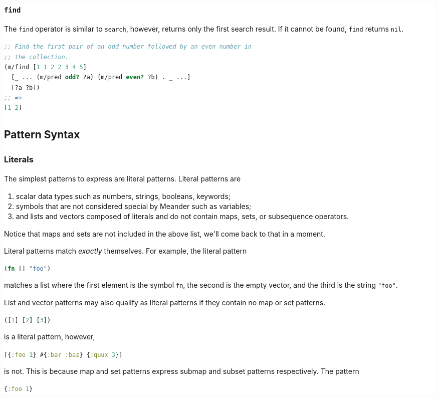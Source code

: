 ### `find`

The `find` operator is similar to `search`, however, returns only the
first search result. If it cannot be found, `find` returns `nil`.

```clj
;; Find the first pair of an odd number followed by an even number in
;; the collection.
(m/find [1 1 2 2 3 4 5]
  [_ ... (m/pred odd? ?a) (m/pred even? ?b) . _ ...]
  [?a ?b])
;; =>
[1 2]
```

## Pattern Syntax

### Literals

The simplest patterns to express are literal patterns. Literal
patterns are

1. scalar data types such as numbers, strings, booleans, keywords;
2. symbols that are not considered special by Meander such as variables;
3. and lists and vectors composed of literals and do not contain maps,
   sets, or subsequence operators.

Notice that maps and sets are not included in the above list, we'll
come back to that in a moment.

Literal patterns match _exactly_ themselves. For example, the literal
pattern

```clj
(fn [] "foo")
```

matches a list where the first element is the symbol `fn`, the second
is the empty vector, and the third is the string `"foo"`.

List and vector patterns may also qualify as literal patterns if they
contain no map or set patterns.


```clj
([1] [2] [3])
```

is a literal pattern, however,

```clj
[{:foo 1} #{:bar :baz} {:quux 3}]
```

is not. This is because map and set patterns express submap and subset
patterns respectively. The pattern

```clj
{:foo 1}
```
